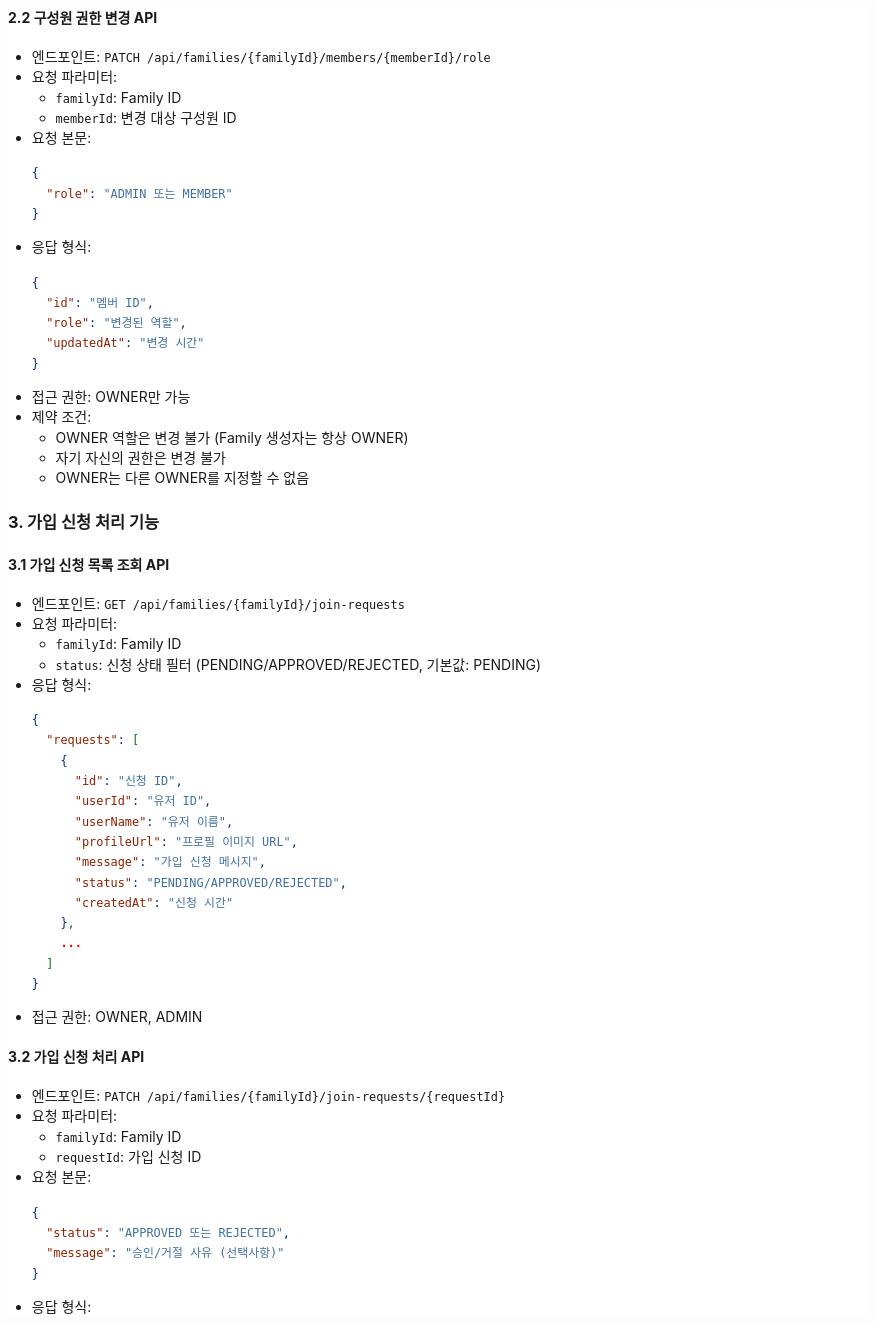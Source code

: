 #### 2.2 구성원 권한 변경 API
- 엔드포인트: `PATCH /api/families/{familyId}/members/{memberId}/role`
- 요청 파라미터:
  - `familyId`: Family ID
  - `memberId`: 변경 대상 구성원 ID
- 요청 본문:
  ```json
  {
    "role": "ADMIN 또는 MEMBER"
  }
  ```
- 응답 형식:
  ```json
  {
    "id": "멤버 ID",
    "role": "변경된 역할",
    "updatedAt": "변경 시간"
  }
  ```
- 접근 권한: OWNER만 가능
- 제약 조건:
  - OWNER 역할은 변경 불가 (Family 생성자는 항상 OWNER)
  - 자기 자신의 권한은 변경 불가
  - OWNER는 다른 OWNER를 지정할 수 없음

### 3. 가입 신청 처리 기능

#### 3.1 가입 신청 목록 조회 API
- 엔드포인트: `GET /api/families/{familyId}/join-requests`
- 요청 파라미터:
  - `familyId`: Family ID
  - `status`: 신청 상태 필터 (PENDING/APPROVED/REJECTED, 기본값: PENDING)
- 응답 형식:
  ```json
  {
    "requests": [
      {
        "id": "신청 ID",
        "userId": "유저 ID",
        "userName": "유저 이름",
        "profileUrl": "프로필 이미지 URL",
        "message": "가입 신청 메시지",
        "status": "PENDING/APPROVED/REJECTED",
        "createdAt": "신청 시간"
      },
      ...
    ]
  }
  ```
- 접근 권한: OWNER, ADMIN

#### 3.2 가입 신청 처리 API
- 엔드포인트: `PATCH /api/families/{familyId}/join-requests/{requestId}`
- 요청 파라미터:
  - `familyId`: Family ID
  - `requestId`: 가입 신청 ID
- 요청 본문:
  ```json
  {
    "status": "APPROVED 또는 REJECTED",
    "message": "승인/거절 사유 (선택사항)"
  }
  ```
- 응답 형식:
  ```json
  ```